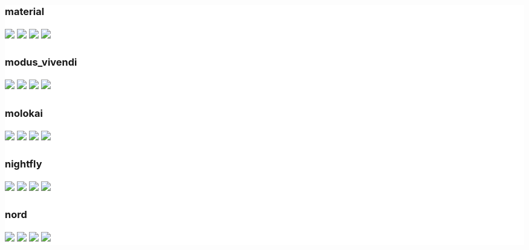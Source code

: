 ### material
<p>
<img width='700' src='https://user-images.githubusercontent.com/41551030/108648925-9e185300-74bc-11eb-9263-842fe2d56ba8.png'/>
<img width='700' src='https://user-images.githubusercontent.com/41551030/108648927-9f498000-74bc-11eb-8a15-4ba68403037a.png'/>
<img width='700' src='https://user-images.githubusercontent.com/41551030/108648930-a1134380-74bc-11eb-8a24-f203bf05cfb3.png'/>
<img width='700' src='https://user-images.githubusercontent.com/41551030/108648935-a2dd0700-74bc-11eb-9a4b-72eb1e2ab79e.png'/>
</p>

### modus_vivendi
<p>
<img width='700' src='https://user-images.githubusercontent.com/9327361/114389966-58176b80-9b9e-11eb-944e-1e0079527d74.png'/>
<img width='700' src='https://user-images.githubusercontent.com/9327361/114390000-606fa680-9b9e-11eb-97dd-ef5bbc23049a.png'/>
<img width='700' src='https://user-images.githubusercontent.com/9327361/114390024-6796b480-9b9e-11eb-8be2-ca4cc893fbb2.png'/>
<img width='700' src='https://user-images.githubusercontent.com/9327361/114390052-6d8c9580-9b9e-11eb-8dcb-469290a4c655.png'/>
</p>

### molokai
<p>
<img width='700' src='https://user-images.githubusercontent.com/41551030/108648944-ab354200-74bc-11eb-85fd-71a40102384b.png'/>
<img width='700' src='https://user-images.githubusercontent.com/41551030/108648946-acff0580-74bc-11eb-9aae-36a869b855e5.png'/>
<img width='700' src='https://user-images.githubusercontent.com/41551030/108648953-af615f80-74bc-11eb-8897-f2945fc34c09.png'/>
<img width='700' src='https://user-images.githubusercontent.com/41551030/108648958-b12b2300-74bc-11eb-8232-550949cbbfb3.png'/>
</p>

### nightfly
<p>
<img width='700' src='https://user-images.githubusercontent.com/41551030/108648974-b9835e00-74bc-11eb-9c52-c5187aa3ff2c.png'/>
<img width='700' src='https://user-images.githubusercontent.com/41551030/108648977-bab48b00-74bc-11eb-96b3-7f51fc73d8e8.png'/>
<img width='700' src='https://user-images.githubusercontent.com/41551030/108648980-bc7e4e80-74bc-11eb-9b12-3182a112f968.png'/>
<img width='700' src='https://user-images.githubusercontent.com/41551030/108648981-bdaf7b80-74bc-11eb-86d4-6c44c3764a70.png'/>
</p>

### nord
<p>
<img width='700' src='https://user-images.githubusercontent.com/41551030/108649007-cbfd9780-74bc-11eb-87be-a9edc714e57a.png'/>
<img width='700' src='https://user-images.githubusercontent.com/41551030/108649010-cd2ec480-74bc-11eb-9d9b-54fadee2abef.png'/>
<img width='700' src='https://user-images.githubusercontent.com/41551030/108649019-cef88800-74bc-11eb-97eb-054d78427442.png'/>
<img width='700' src='https://user-images.githubusercontent.com/41551030/108649021-cf911e80-74bc-11eb-8b4a-9f9eb61c7973.png'/>
</p>
